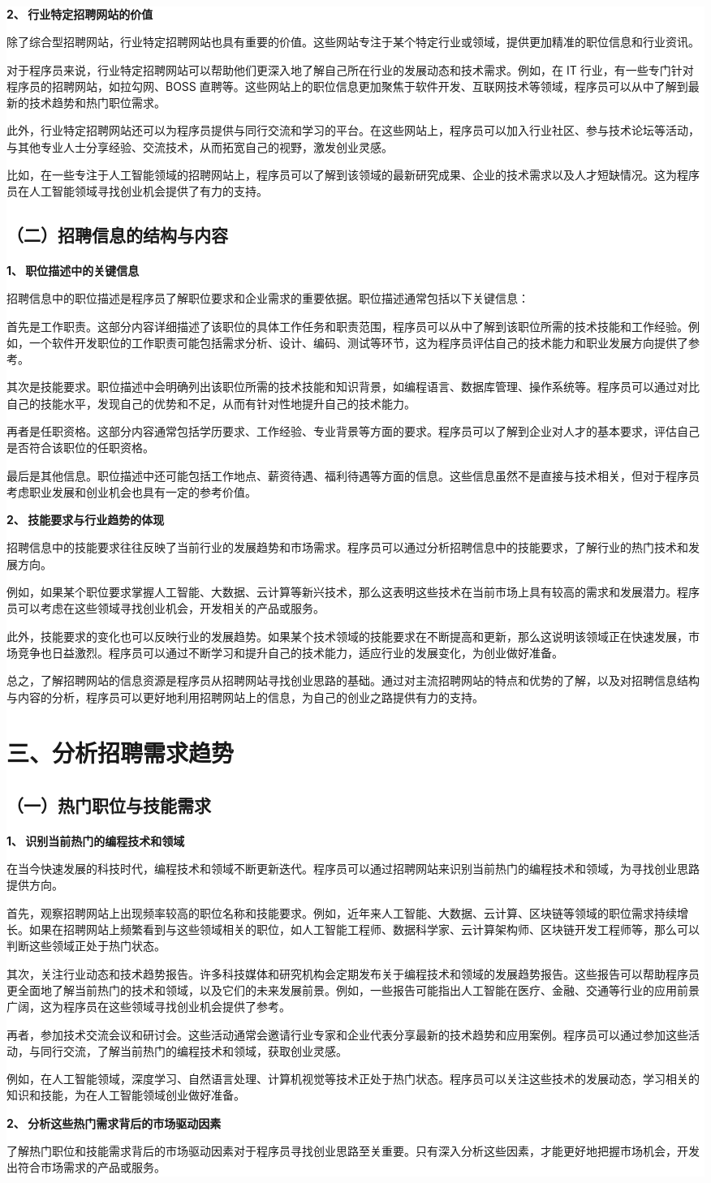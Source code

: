 **2、 行业特定招聘网站的价值**

除了综合型招聘网站，行业特定招聘网站也具有重要的价值。这些网站专注于某个特定行业或领域，提供更加精准的职位信息和行业资讯。

对于程序员来说，行业特定招聘网站可以帮助他们更深入地了解自己所在行业的发展动态和技术需求。例如，在 IT 行业，有一些专门针对程序员的招聘网站，如拉勾网、BOSS 直聘等。这些网站上的职位信息更加聚焦于软件开发、互联网技术等领域，程序员可以从中了解到最新的技术趋势和热门职位需求。

此外，行业特定招聘网站还可以为程序员提供与同行交流和学习的平台。在这些网站上，程序员可以加入行业社区、参与技术论坛等活动，与其他专业人士分享经验、交流技术，从而拓宽自己的视野，激发创业灵感。

比如，在一些专注于人工智能领域的招聘网站上，程序员可以了解到该领域的最新研究成果、企业的技术需求以及人才短缺情况。这为程序员在人工智能领域寻找创业机会提供了有力的支持。

## （二）招聘信息的结构与内容

**1、 职位描述中的关键信息**

招聘信息中的职位描述是程序员了解职位要求和企业需求的重要依据。职位描述通常包括以下关键信息：

首先是工作职责。这部分内容详细描述了该职位的具体工作任务和职责范围，程序员可以从中了解到该职位所需的技术技能和工作经验。例如，一个软件开发职位的工作职责可能包括需求分析、设计、编码、测试等环节，这为程序员评估自己的技术能力和职业发展方向提供了参考。

其次是技能要求。职位描述中会明确列出该职位所需的技术技能和知识背景，如编程语言、数据库管理、操作系统等。程序员可以通过对比自己的技能水平，发现自己的优势和不足，从而有针对性地提升自己的技术能力。

再者是任职资格。这部分内容通常包括学历要求、工作经验、专业背景等方面的要求。程序员可以了解到企业对人才的基本要求，评估自己是否符合该职位的任职资格。

最后是其他信息。职位描述中还可能包括工作地点、薪资待遇、福利待遇等方面的信息。这些信息虽然不是直接与技术相关，但对于程序员考虑职业发展和创业机会也具有一定的参考价值。

**2、 技能要求与行业趋势的体现**

招聘信息中的技能要求往往反映了当前行业的发展趋势和市场需求。程序员可以通过分析招聘信息中的技能要求，了解行业的热门技术和发展方向。

例如，如果某个职位要求掌握人工智能、大数据、云计算等新兴技术，那么这表明这些技术在当前市场上具有较高的需求和发展潜力。程序员可以考虑在这些领域寻找创业机会，开发相关的产品或服务。

此外，技能要求的变化也可以反映行业的发展趋势。如果某个技术领域的技能要求在不断提高和更新，那么这说明该领域正在快速发展，市场竞争也日益激烈。程序员可以通过不断学习和提升自己的技术能力，适应行业的发展变化，为创业做好准备。

总之，了解招聘网站的信息资源是程序员从招聘网站寻找创业思路的基础。通过对主流招聘网站的特点和优势的了解，以及对招聘信息结构与内容的分析，程序员可以更好地利用招聘网站上的信息，为自己的创业之路提供有力的支持。

# 三、分析招聘需求趋势

## （一）热门职位与技能需求

**1、 识别当前热门的编程技术和领域**

在当今快速发展的科技时代，编程技术和领域不断更新迭代。程序员可以通过招聘网站来识别当前热门的编程技术和领域，为寻找创业思路提供方向。

首先，观察招聘网站上出现频率较高的职位名称和技能要求。例如，近年来人工智能、大数据、云计算、区块链等领域的职位需求持续增长。如果在招聘网站上频繁看到与这些领域相关的职位，如人工智能工程师、数据科学家、云计算架构师、区块链开发工程师等，那么可以判断这些领域正处于热门状态。

其次，关注行业动态和技术趋势报告。许多科技媒体和研究机构会定期发布关于编程技术和领域的发展趋势报告。这些报告可以帮助程序员更全面地了解当前热门的技术和领域，以及它们的未来发展前景。例如，一些报告可能指出人工智能在医疗、金融、交通等行业的应用前景广阔，这为程序员在这些领域寻找创业机会提供了参考。

再者，参加技术交流会议和研讨会。这些活动通常会邀请行业专家和企业代表分享最新的技术趋势和应用案例。程序员可以通过参加这些活动，与同行交流，了解当前热门的编程技术和领域，获取创业灵感。

例如，在人工智能领域，深度学习、自然语言处理、计算机视觉等技术正处于热门状态。程序员可以关注这些技术的发展动态，学习相关的知识和技能，为在人工智能领域创业做好准备。

**2、 分析这些热门需求背后的市场驱动因素**

了解热门职位和技能需求背后的市场驱动因素对于程序员寻找创业思路至关重要。只有深入分析这些因素，才能更好地把握市场机会，开发出符合市场需求的产品或服务。
